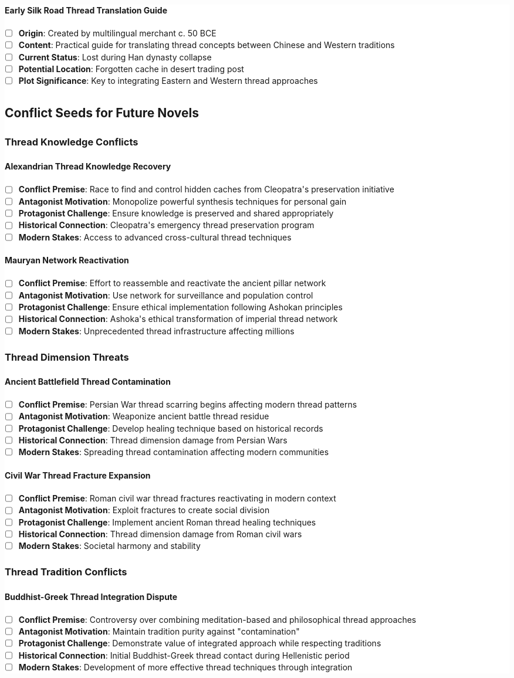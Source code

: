 #### Early Silk Road Thread Translation Guide
- [ ] **Origin**: Created by multilingual merchant c. 50 BCE
- [ ] **Content**: Practical guide for translating thread concepts between Chinese and Western traditions
- [ ] **Current Status**: Lost during Han dynasty collapse
- [ ] **Potential Location**: Forgotten cache in desert trading post
- [ ] **Plot Significance**: Key to integrating Eastern and Western thread approaches

## Conflict Seeds for Future Novels

### Thread Knowledge Conflicts

#### Alexandrian Thread Knowledge Recovery
- [ ] **Conflict Premise**: Race to find and control hidden caches from Cleopatra's preservation initiative
- [ ] **Antagonist Motivation**: Monopolize powerful synthesis techniques for personal gain
- [ ] **Protagonist Challenge**: Ensure knowledge is preserved and shared appropriately
- [ ] **Historical Connection**: Cleopatra's emergency thread preservation program
- [ ] **Modern Stakes**: Access to advanced cross-cultural thread techniques

#### Mauryan Network Reactivation
- [ ] **Conflict Premise**: Effort to reassemble and reactivate the ancient pillar network
- [ ] **Antagonist Motivation**: Use network for surveillance and population control
- [ ] **Protagonist Challenge**: Ensure ethical implementation following Ashokan principles
- [ ] **Historical Connection**: Ashoka's ethical transformation of imperial thread network
- [ ] **Modern Stakes**: Unprecedented thread infrastructure affecting millions

### Thread Dimension Threats

#### Ancient Battlefield Thread Contamination
- [ ] **Conflict Premise**: Persian War thread scarring begins affecting modern thread patterns
- [ ] **Antagonist Motivation**: Weaponize ancient battle thread residue
- [ ] **Protagonist Challenge**: Develop healing technique based on historical records
- [ ] **Historical Connection**: Thread dimension damage from Persian Wars
- [ ] **Modern Stakes**: Spreading thread contamination affecting modern communities

#### Civil War Thread Fracture Expansion
- [ ] **Conflict Premise**: Roman civil war thread fractures reactivating in modern context
- [ ] **Antagonist Motivation**: Exploit fractures to create social division
- [ ] **Protagonist Challenge**: Implement ancient Roman thread healing techniques
- [ ] **Historical Connection**: Thread dimension damage from Roman civil wars
- [ ] **Modern Stakes**: Societal harmony and stability

### Thread Tradition Conflicts

#### Buddhist-Greek Thread Integration Dispute
- [ ] **Conflict Premise**: Controversy over combining meditation-based and philosophical thread approaches
- [ ] **Antagonist Motivation**: Maintain tradition purity against "contamination"
- [ ] **Protagonist Challenge**: Demonstrate value of integrated approach while respecting traditions
- [ ] **Historical Connection**: Initial Buddhist-Greek thread contact during Hellenistic period
- [ ] **Modern Stakes**: Development of more effective thread techniques through integration
